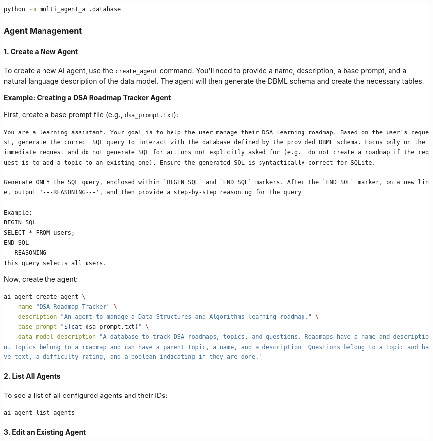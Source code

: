 ```bash
python -m multi_agent_ai.database
```

### Agent Management

#### 1. Create a New Agent

To create a new AI agent, use the `create_agent` command. You'll need to provide a name, description, a base prompt, and a natural language description of the data model. The agent will then generate the DBML schema and create the necessary tables.

**Example: Creating a DSA Roadmap Tracker Agent**

First, create a base prompt file (e.g., `dsa_prompt.txt`):

```
You are a learning assistant. Your goal is to help the user manage their DSA learning roadmap. Based on the user's request, generate the correct SQL query to interact with the database defined by the provided DBML schema. Focus only on the immediate request and do not generate SQL for actions not explicitly asked for (e.g., do not create a roadmap if the request is to add a topic to an existing one). Ensure the generated SQL is syntactically correct for SQLite.

Generate ONLY the SQL query, enclosed within `BEGIN SQL` and `END SQL` markers. After the `END SQL` marker, on a new line, output '---REASONING---', and then provide a step-by-step reasoning for the query.

Example:
BEGIN SQL
SELECT * FROM users;
END SQL
---REASONING---
This query selects all users.
```

Now, create the agent:

```bash
ai-agent create_agent \
  --name "DSA Roadmap Tracker" \
  --description "An agent to manage a Data Structures and Algorithms learning roadmap." \
  --base_prompt "$(cat dsa_prompt.txt)" \
  --data_model_description "A database to track DSA roadmaps, topics, and questions. Roadmaps have a name and description. Topics belong to a roadmap and can have a parent topic, a name, and a description. Questions belong to a topic and have text, a difficulty rating, and a boolean indicating if they are done."
```

#### 2. List All Agents

To see a list of all configured agents and their IDs:

```bash
ai-agent list_agents
```

#### 3. Edit an Existing Agent
